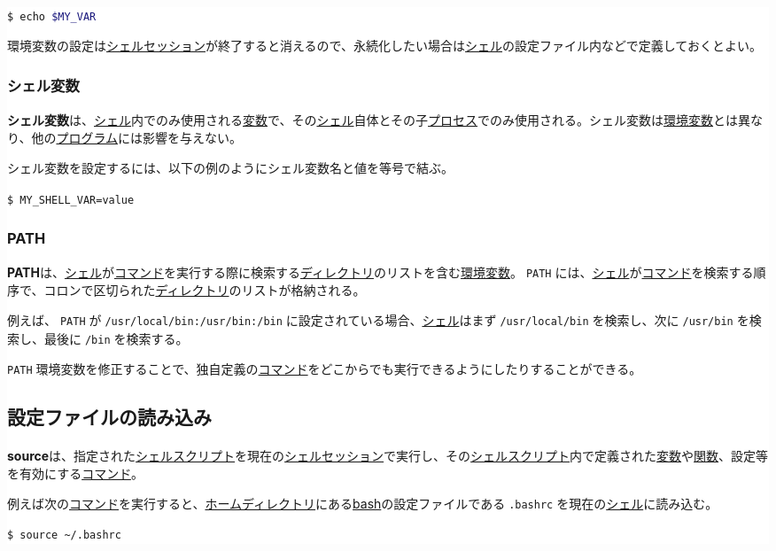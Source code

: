 ```sh
$ echo $MY_VAR
```

環境変数の設定は[シェルセッション](#シェルセッション)が終了すると消えるので、永続化したい場合は[シェル](#シェル)の設定ファイル内などで定義しておくとよい。

### シェル変数

**シェル変数**は、[シェル](#シェル)内でのみ使用される[変数](../../../../programming/_/chapters/variable.md#変数)で、その[シェル](#シェル)自体とその子[プロセス](./process_and_job.md#プロセス)でのみ使用される。シェル変数は[環境変数](#環境変数)とは異なり、他の[プログラム](../../../../programming/_/chapters/programming.md#プログラム)には影響を与えない。

シェル変数を設定するには、以下の例のようにシェル変数名と値を等号で結ぶ。

```sh
$ MY_SHELL_VAR=value
```

### PATH

**PATH**は、[シェル](#シェル)が[コマンド](./basic_command.md#コマンド)を実行する際に検索する[ディレクトリ](../../../software/_/chapters/file_system.md#ディレクトリ)のリストを含む[環境変数](#環境変数)。 `PATH` には、[シェル](#シェル)が[コマンド](./basic_command.md#コマンド)を検索する順序で、コロンで区切られた[ディレクトリ](../../../software/_/chapters/file_system.md#ディレクトリ)のリストが格納される。

例えば、 `PATH` が `/usr/local/bin:/usr/bin:/bin` に設定されている場合、[シェル](#シェル)はまず `/usr/local/bin` を検索し、次に `/usr/bin` を検索し、最後に `/bin` を検索する。

`PATH` 環境変数を修正することで、独自定義の[コマンド](./basic_command.md#コマンド)をどこからでも実行できるようにしたりすることができる。


## 設定ファイルの読み込み

**source**は、指定された[シェルスクリプト](./shell_script.md#シェルスクリプト)を現在の[シェルセッション](#シェルセッション)で実行し、その[シェルスクリプト](./shell_script.md#シェルスクリプト)内で定義された[変数](../../../../programming/_/chapters/variable.md#変数)や[関数](../../../../programming/_/chapters/function.md#関数)、設定等を有効にする[コマンド](./basic_command.md#コマンド)。

例えば次の[コマンド](./basic_command.md#コマンド)を実行すると、[ホームディレクトリ](../../../software/_/chapters/file_system.md#ホームディレクトリ)にある[bash](#bash)の設定ファイルである `.bashrc` を現在の[シェル](#シェル)に読み込む。

```sh
$ source ~/.bashrc
```
